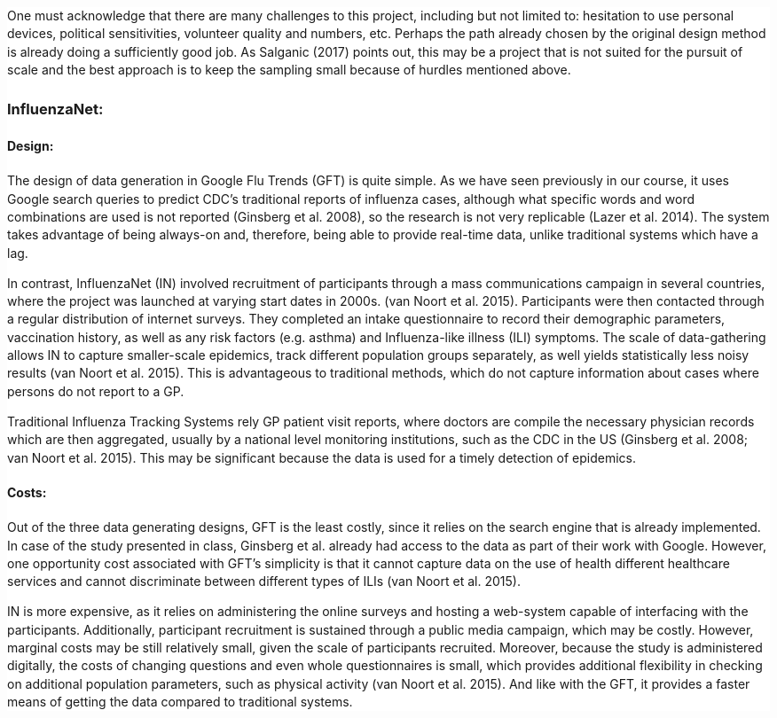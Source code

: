 One must acknowledge that there are many challenges to this project,
including but not limited to: hesitation to use personal devices,
political sensitivities, volunteer quality and numbers, etc. Perhaps the
path already chosen by the original design method is already doing a
sufficiently good job. As Salganic (2017) points out, this may be a
project that is not suited for the pursuit of scale and the best
approach is to keep the sampling small because of hurdles mentioned
above.

### InfluenzaNet:

#### Design:

The design of data generation in Google Flu Trends (GFT) is quite
simple. As we have seen previously in our course, it uses Google search
queries to predict CDC’s traditional reports of influenza cases,
although what specific words and word combinations are used is not
reported (Ginsberg et al. 2008), so the research is not very replicable
(Lazer et al. 2014). The system takes advantage of being always-on and,
therefore, being able to provide real-time data, unlike traditional
systems which have a lag.

In contrast, InfluenzaNet (IN) involved recruitment of participants
through a mass communications campaign in several countries, where the
project was launched at varying start dates in 2000s. (van Noort et al.
2015). Participants were then contacted through a regular distribution
of internet surveys. They completed an intake questionnaire to record
their demographic parameters, vaccination history, as well as any risk
factors (e.g. asthma) and Influenza-like illness (ILI) symptoms. The
scale of data-gathering allows IN to capture smaller-scale epidemics,
track different population groups separately, as well yields
statistically less noisy results (van Noort et al. 2015). This is
advantageous to traditional methods, which do not capture information
about cases where persons do not report to a GP.

Traditional Influenza Tracking Systems rely GP patient visit reports,
where doctors are compile the necessary physician records which are then
aggregated, usually by a national level monitoring institutions, such as
the CDC in the US (Ginsberg et al. 2008; van Noort et al. 2015). This
may be significant because the data is used for a timely detection of
epidemics.

#### Costs:

Out of the three data generating designs, GFT is the least costly, since
it relies on the search engine that is already implemented. In case of
the study presented in class, Ginsberg et al. already had access to the
data as part of their work with Google. However, one opportunity cost
associated with GFT’s simplicity is that it cannot capture data on the
use of health different healthcare services and cannot discriminate
between different types of ILIs (van Noort et al. 2015).

IN is more expensive, as it relies on administering the online surveys
and hosting a web-system capable of interfacing with the participants.
Additionally, participant recruitment is sustained through a public
media campaign, which may be costly. However, marginal costs may be
still relatively small, given the scale of participants recruited.
Moreover, because the study is administered digitally, the costs of
changing questions and even whole questionnaires is small, which
provides additional flexibility in checking on additional population
parameters, such as physical activity (van Noort et al. 2015). And like
with the GFT, it provides a faster means of getting the data compared to
traditional systems.
